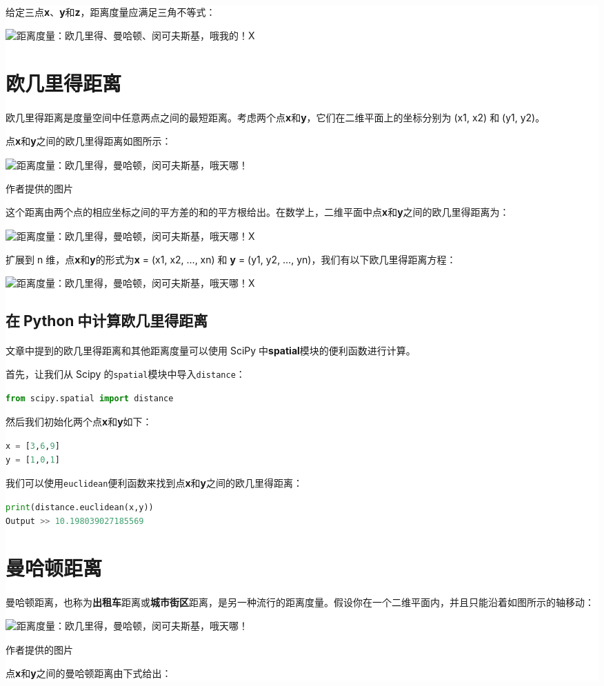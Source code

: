 给定三点**x**、**y**和**z**，距离度量应满足三角不等式：

![距离度量：欧几里得、曼哈顿、闵可夫斯基，哦我的！X](../Images/b3a6dafbe1e4b28fb98eeeb9580dc33b.png)

# 欧几里得距离

欧几里得距离是度量空间中任意两点之间的最短距离。考虑两个点**x**和**y**，它们在二维平面上的坐标分别为 (x1, x2) 和 (y1, y2)。

点**x**和**y**之间的欧几里得距离如图所示：

![距离度量：欧几里得，曼哈顿，闵可夫斯基，哦天哪！](../Images/ac9ed2ea51c21ef49048747ff9ea279f.png)

作者提供的图片

这个距离由两个点的相应坐标之间的平方差的和的平方根给出。在数学上，二维平面中点**x**和**y**之间的欧几里得距离为：

![距离度量：欧几里得，曼哈顿，闵可夫斯基，哦天哪！X](../Images/ee199019fe32a9fd034dfe08f9ba9122.png)

扩展到 n 维，点**x**和**y**的形式为**x** = (x1, x2, …, xn) 和 **y** = (y1, y2, …, yn)，我们有以下欧几里得距离方程：

![距离度量：欧几里得，曼哈顿，闵可夫斯基，哦天哪！X](../Images/7d942f99d6ad7911c908cafe35a12944.png)

## 在 Python 中计算欧几里得距离

文章中提到的欧几里得距离和其他距离度量可以使用 SciPy 中**spatial**模块的便利函数进行计算。

首先，让我们从 Scipy 的`spatial`模块中导入`distance`：

```py
from scipy.spatial import distance
```

然后我们初始化两个点**x**和**y**如下：

```py
x = [3,6,9]
y = [1,0,1]
```

我们可以使用`euclidean`便利函数来找到点**x**和**y**之间的欧几里得距离：

```py
print(distance.euclidean(x,y))
Output >> 10.198039027185569
```

# 曼哈顿距离

曼哈顿距离，也称为**出租车**距离或**城市街区**距离，是另一种流行的距离度量。假设你在一个二维平面内，并且只能沿着如图所示的轴移动：

![距离度量：欧几里得，曼哈顿，闵可夫斯基，哦天哪！](../Images/e8c72474c3378160747be420118de38b.png)

作者提供的图片

点**x**和**y**之间的曼哈顿距离由下式给出：
